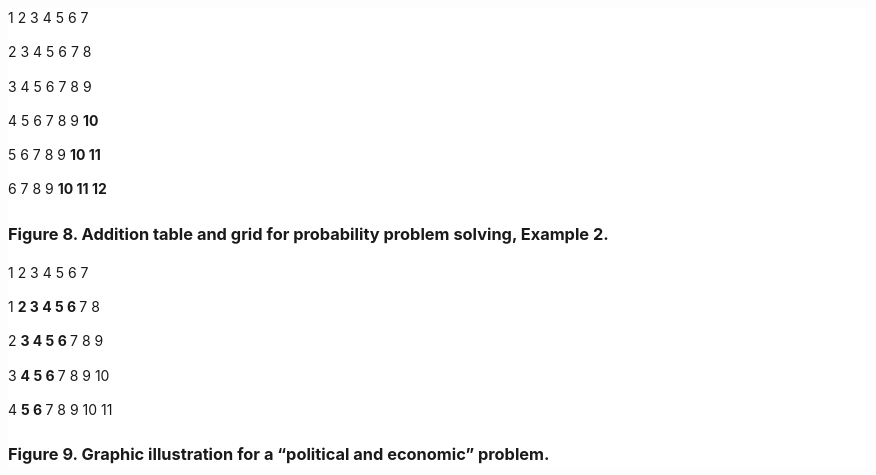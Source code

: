 1     2   3   4   5   6   7
</p>
<p>
2     3   4   5   6   7   8
</p>
<p>
3     4   5   6   7   8   9
</p>
<p>
4     5   6   7   8   9
<b>
10
</b>
</p>
<p>
5     6   7   8   9
<b>
10 11
</b>
</p>
<p>
6     7   8   9
<b>
10 11 12
</b>
</p>
<h3>
Figure 8. Addition table and grid for probability problem solving, Example 2.
</h3>
<p>
1   2   3   4   5   6   7
</p>
<p>
1
<b>
2   3   4   5   6
</b>
7   8
</p>
<p>
2
<b>
3   4   5   6
</b>
7   8   9
</p>
<p>
3
<b>
4   5   6
</b>
7   8   9  10
</p>
<p>
4
<b>
5   6
</b>
7   8   9  10 11
</p>
<h3>
Figure 9. Graphic illustration for a “political and economic” problem.
</h3>
<p>